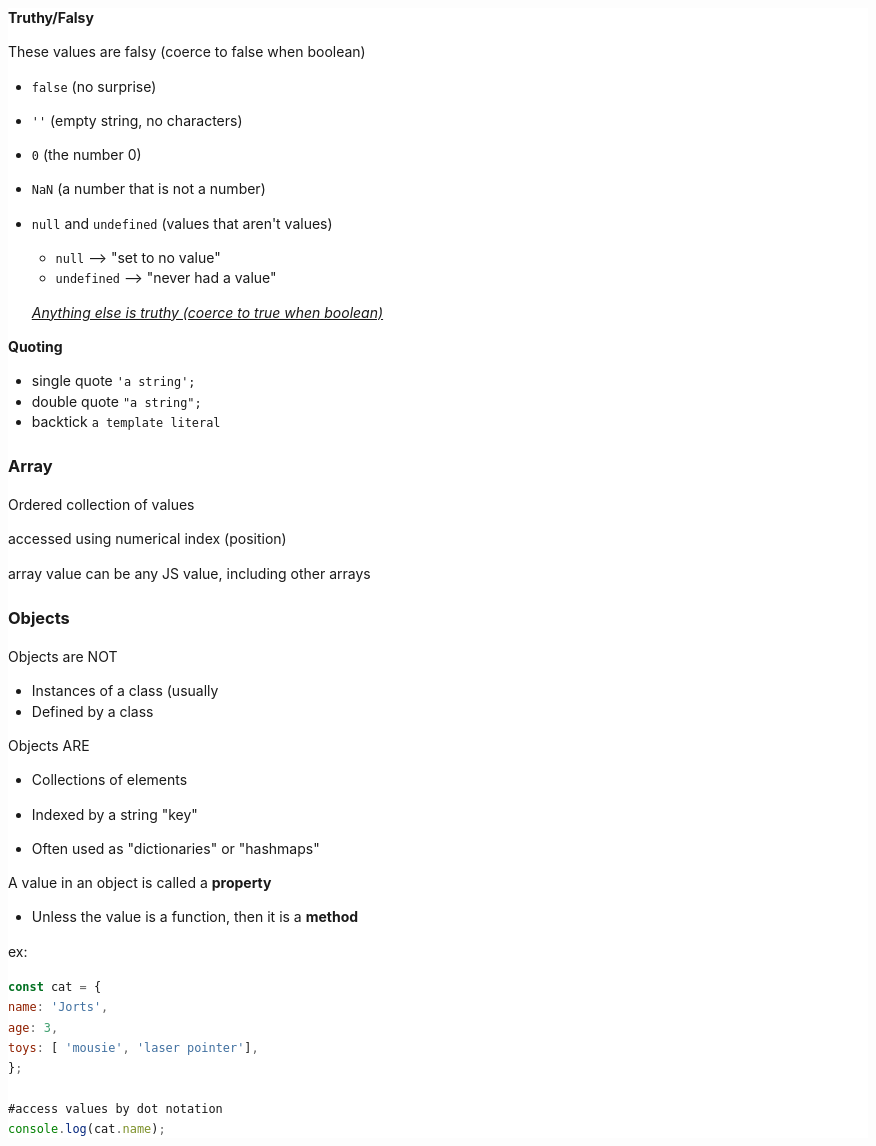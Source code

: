 

**Truthy/Falsy** 

These values are falsy (coerce to false when boolean) 

- `false` (no surprise) 

- `''` (empty string, no characters) 

- `0` (the number 0) 

- `NaN` (a number that is not a number) 

- `null` and `undefined` (values that aren't values) 

  - `null`  --> "set to no value"
  - `undefined` --> "never had a value"

  <u>*Anything else is truthy (coerce to true when boolean)*</u>



**Quoting**

- single quote `'a string';`
- double quote `"a string";`
- backtick  `a template literal`



### Array

Ordered collection of values

accessed using numerical index (position)

array value can be any JS value, including other arrays



### Objects

Objects are NOT 

- Instances of a class (usually 
- Defined by a class

Objects ARE 

- Collections of elements 

- Indexed by a string "key" 

- Often used as "dictionaries" or "hashmaps"

  

A value in an object is called a **property**

-  Unless the value is a function, then it is a **method**

ex:

```javascript
const cat = {
name: 'Jorts',
age: 3,
toys: [ 'mousie', 'laser pointer'],
};

#access values by dot notation
console.log(cat.name);
```

